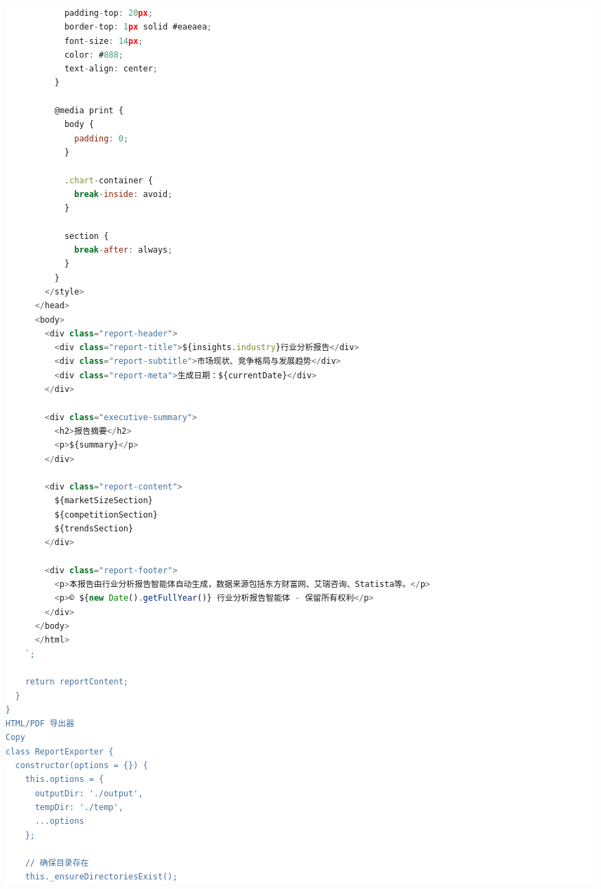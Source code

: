 ```javascript
            padding-top: 20px;
            border-top: 1px solid #eaeaea;
            font-size: 14px;
            color: #888;
            text-align: center;
          }
          
          @media print {
            body {
              padding: 0;
            }
            
            .chart-container {
              break-inside: avoid;
            }
            
            section {
              break-after: always;
            }
          }
        </style>
      </head>
      <body>
        <div class="report-header">
          <div class="report-title">${insights.industry}行业分析报告</div>
          <div class="report-subtitle">市场现状、竞争格局与发展趋势</div>
          <div class="report-meta">生成日期：${currentDate}</div>
        </div>
        
        <div class="executive-summary">
          <h2>报告摘要</h2>
          <p>${summary}</p>
        </div>
        
        <div class="report-content">
          ${marketSizeSection}
          ${competitionSection}
          ${trendsSection}
        </div>
        
        <div class="report-footer">
          <p>本报告由行业分析报告智能体自动生成，数据来源包括东方财富网、艾瑞咨询、Statista等。</p>
          <p>© ${new Date().getFullYear()} 行业分析报告智能体 - 保留所有权利</p>
        </div>
      </body>
      </html>
    `;
    
    return reportContent;
  }
}
HTML/PDF 导出器
Copy
class ReportExporter {
  constructor(options = {}) {
    this.options = {
      outputDir: './output',
      tempDir: './temp',
      ...options
    };
    
    // 确保目录存在
    this._ensureDirectoriesExist();
```